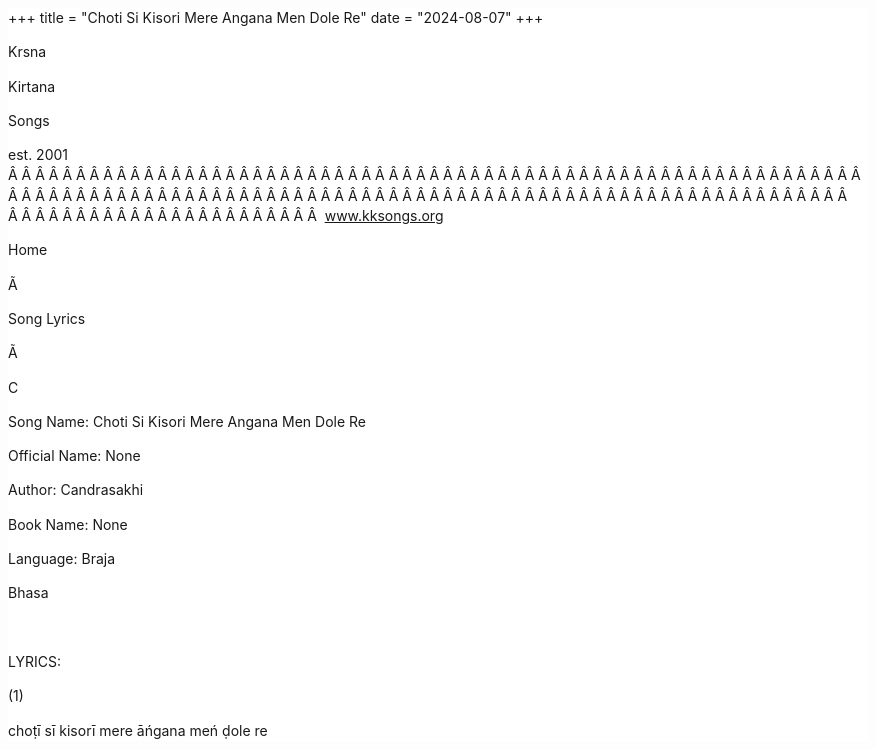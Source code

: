 +++ 
title = "Choti Si Kisori Mere Angana Men Dole Re"
date = "2024-08-07"
+++

Krsna
 
Kirtana
 
Songs

est. 2001
Â Â Â Â Â Â Â Â Â Â Â Â Â Â Â Â Â Â Â Â Â Â Â Â Â Â Â Â Â Â Â Â Â Â Â Â Â Â Â Â Â Â Â Â Â Â Â Â Â Â Â Â Â Â Â Â Â Â Â Â Â Â Â Â Â Â Â Â Â Â Â Â Â Â Â Â Â Â Â Â Â Â Â Â Â Â Â Â Â Â Â Â Â Â Â Â Â Â Â Â Â Â Â Â Â Â Â Â Â Â Â Â Â Â Â Â Â Â Â Â Â Â Â Â Â  
Â Â Â Â Â Â Â Â Â Â Â Â Â Â Â Â Â Â Â Â Â Â Â  
www.kksongs.org








Home
 
Ã 
 
Song Lyrics
 
Ã 
 
C


Song
Name: Choti Si Kisori Mere Angana Men Dole Re


Official Name: None


Author: 
Candrasakhi


Book Name: None


Language: 
Braja
 
Bhasa


 


LYRICS:


(1)


choṭī sī kisorī mere āńgana meń
ḍole re
